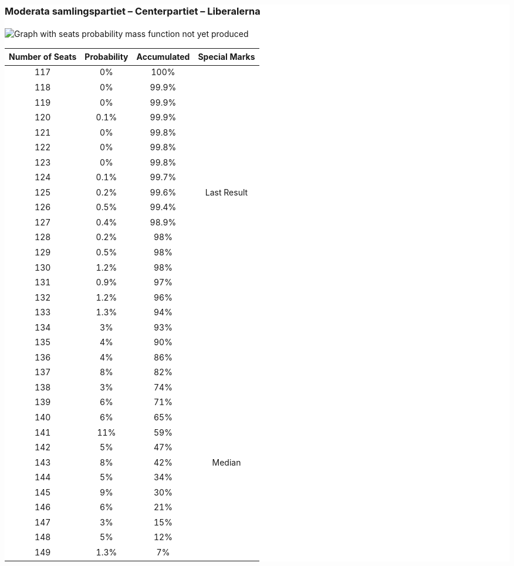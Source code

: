 ### Moderata samlingspartiet – Centerpartiet – Liberalerna

![Graph with seats probability mass function not yet produced](2018-02-06-Demoskop-coalitions-seats-pmf-m–c–l.png "Seats Probability Mass Function")

| Number of Seats | Probability | Accumulated | Special Marks |
|:---------------:|:-----------:|:-----------:|:-------------:|
| 117 | 0% | 100% |  |
| 118 | 0% | 99.9% |  |
| 119 | 0% | 99.9% |  |
| 120 | 0.1% | 99.9% |  |
| 121 | 0% | 99.8% |  |
| 122 | 0% | 99.8% |  |
| 123 | 0% | 99.8% |  |
| 124 | 0.1% | 99.7% |  |
| 125 | 0.2% | 99.6% | Last Result |
| 126 | 0.5% | 99.4% |  |
| 127 | 0.4% | 98.9% |  |
| 128 | 0.2% | 98% |  |
| 129 | 0.5% | 98% |  |
| 130 | 1.2% | 98% |  |
| 131 | 0.9% | 97% |  |
| 132 | 1.2% | 96% |  |
| 133 | 1.3% | 94% |  |
| 134 | 3% | 93% |  |
| 135 | 4% | 90% |  |
| 136 | 4% | 86% |  |
| 137 | 8% | 82% |  |
| 138 | 3% | 74% |  |
| 139 | 6% | 71% |  |
| 140 | 6% | 65% |  |
| 141 | 11% | 59% |  |
| 142 | 5% | 47% |  |
| 143 | 8% | 42% | Median |
| 144 | 5% | 34% |  |
| 145 | 9% | 30% |  |
| 146 | 6% | 21% |  |
| 147 | 3% | 15% |  |
| 148 | 5% | 12% |  |
| 149 | 1.3% | 7% |  |